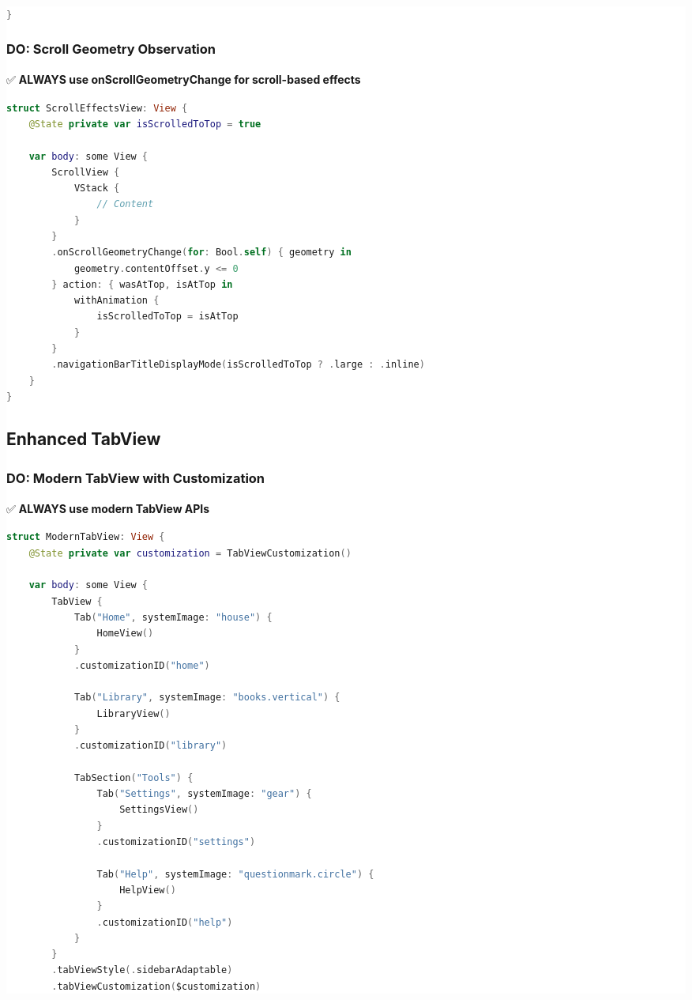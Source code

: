 ```swift
}
```

### DO: Scroll Geometry Observation
✅ **ALWAYS use onScrollGeometryChange for scroll-based effects**

```swift
struct ScrollEffectsView: View {
    @State private var isScrolledToTop = true
    
    var body: some View {
        ScrollView {
            VStack {
                // Content
            }
        }
        .onScrollGeometryChange(for: Bool.self) { geometry in
            geometry.contentOffset.y <= 0
        } action: { wasAtTop, isAtTop in
            withAnimation {
                isScrolledToTop = isAtTop
            }
        }
        .navigationBarTitleDisplayMode(isScrolledToTop ? .large : .inline)
    }
}
```

## Enhanced TabView

### DO: Modern TabView with Customization
✅ **ALWAYS use modern TabView APIs**

```swift
struct ModernTabView: View {
    @State private var customization = TabViewCustomization()
    
    var body: some View {
        TabView {
            Tab("Home", systemImage: "house") {
                HomeView()
            }
            .customizationID("home")
            
            Tab("Library", systemImage: "books.vertical") {
                LibraryView()
            }
            .customizationID("library")
            
            TabSection("Tools") {
                Tab("Settings", systemImage: "gear") {
                    SettingsView()
                }
                .customizationID("settings")
                
                Tab("Help", systemImage: "questionmark.circle") {
                    HelpView()
                }
                .customizationID("help")
            }
        }
        .tabViewStyle(.sidebarAdaptable)
        .tabViewCustomization($customization)
```